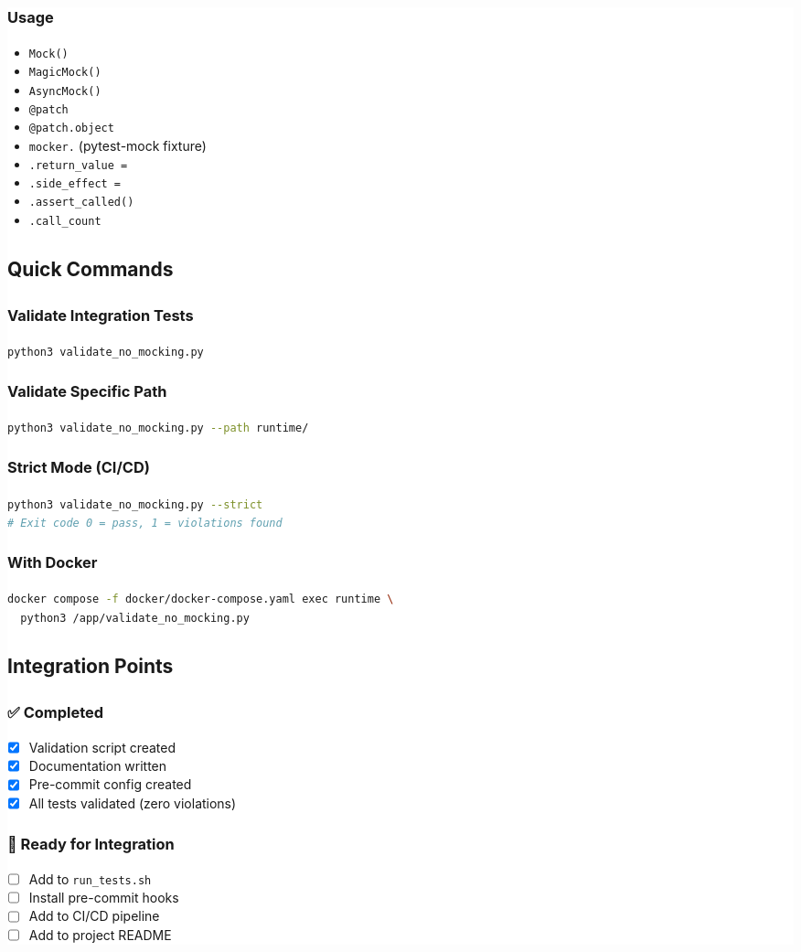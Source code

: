 ### Usage
- `Mock()`
- `MagicMock()`
- `AsyncMock()`
- `@patch`
- `@patch.object`
- `mocker.` (pytest-mock fixture)
- `.return_value =`
- `.side_effect =`
- `.assert_called()`
- `.call_count`

## Quick Commands

### Validate Integration Tests

```bash
python3 validate_no_mocking.py
```

### Validate Specific Path

```bash
python3 validate_no_mocking.py --path runtime/
```

### Strict Mode (CI/CD)

```bash
python3 validate_no_mocking.py --strict
# Exit code 0 = pass, 1 = violations found
```

### With Docker

```bash
docker compose -f docker/docker-compose.yaml exec runtime \
  python3 /app/validate_no_mocking.py
```

## Integration Points

### ✅ Completed
- [x] Validation script created
- [x] Documentation written
- [x] Pre-commit config created
- [x] All tests validated (zero violations)

### 🎯 Ready for Integration
- [ ] Add to `run_tests.sh`
- [ ] Install pre-commit hooks
- [ ] Add to CI/CD pipeline
- [ ] Add to project README
